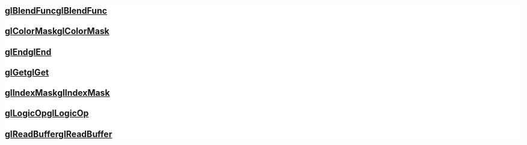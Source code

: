 [<span data-ttu-id="8492c-180">**glBlendFunc**</span><span class="sxs-lookup"><span data-stu-id="8492c-180">**glBlendFunc**</span></span>](glblendfunc.md)
</dt> <dt>

[<span data-ttu-id="8492c-181">**glColorMask**</span><span class="sxs-lookup"><span data-stu-id="8492c-181">**glColorMask**</span></span>](glcolormask.md)
</dt> <dt>

[<span data-ttu-id="8492c-182">**glEnd**</span><span class="sxs-lookup"><span data-stu-id="8492c-182">**glEnd**</span></span>](glend.md)
</dt> <dt>

[<span data-ttu-id="8492c-183">**glGet**</span><span class="sxs-lookup"><span data-stu-id="8492c-183">**glGet**</span></span>](glgetbooleanv--glgetdoublev--glgetfloatv--glgetintegerv.md)
</dt> <dt>

[<span data-ttu-id="8492c-184">**glIndexMask**</span><span class="sxs-lookup"><span data-stu-id="8492c-184">**glIndexMask**</span></span>](glindexmask.md)
</dt> <dt>

[<span data-ttu-id="8492c-185">**glLogicOp**</span><span class="sxs-lookup"><span data-stu-id="8492c-185">**glLogicOp**</span></span>](gllogicop.md)
</dt> <dt>

[<span data-ttu-id="8492c-186">**glReadBuffer**</span><span class="sxs-lookup"><span data-stu-id="8492c-186">**glReadBuffer**</span></span>](glreadbuffer.md)
</dt> </dl>

 

 





